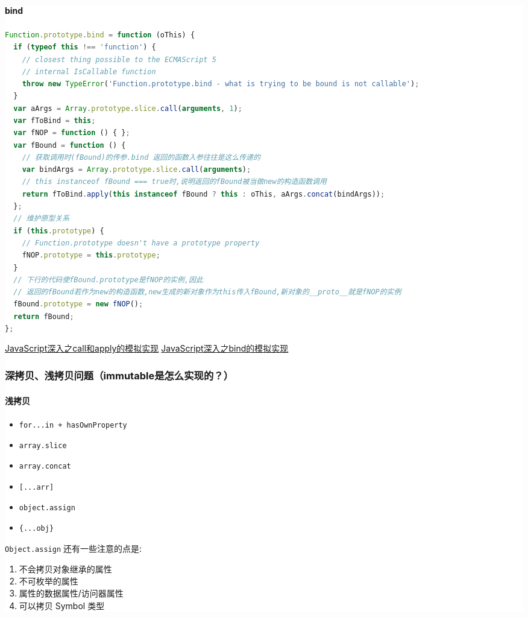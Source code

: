 #### bind

```javascript
Function.prototype.bind = function (oThis) {
  if (typeof this !== 'function') {
    // closest thing possible to the ECMAScript 5
    // internal IsCallable function
    throw new TypeError('Function.prototype.bind - what is trying to be bound is not callable');
  }
  var aArgs = Array.prototype.slice.call(arguments, 1);
  var fToBind = this;
  var fNOP = function () { };
  var fBound = function () {
    // 获取调用时(fBound)的传参.bind 返回的函数入参往往是这么传递的
    var bindArgs = Array.prototype.slice.call(arguments);
    // this instanceof fBound === true时,说明返回的fBound被当做new的构造函数调用
    return fToBind.apply(this instanceof fBound ? this : oThis, aArgs.concat(bindArgs));
  };
  // 维护原型关系
  if (this.prototype) {
    // Function.prototype doesn't have a prototype property
    fNOP.prototype = this.prototype;
  }
  // 下行的代码使fBound.prototype是fNOP的实例,因此
  // 返回的fBound若作为new的构造函数,new生成的新对象作为this传入fBound,新对象的__proto__就是fNOP的实例
  fBound.prototype = new fNOP();
  return fBound;
};
```

[JavaScript深入之call和apply的模拟实现](https://github.com/mqyqingfeng/Blog/issues/11)
[JavaScript深入之bind的模拟实现](https://github.com/mqyqingfeng/Blog/issues/12)

### 深拷贝、浅拷贝问题（immutable是怎么实现的？）

#### 浅拷贝

- `for...in + hasOwnProperty`

- `array.slice`

- `array.concat`

- `[...arr]`

- `object.assign`

- `{...obj}`

`Object.assign` 还有一些注意的点是:

1. 不会拷贝对象继承的属性
2. 不可枚举的属性
3. 属性的数据属性/访问器属性
4. 可以拷贝 Symbol 类型
